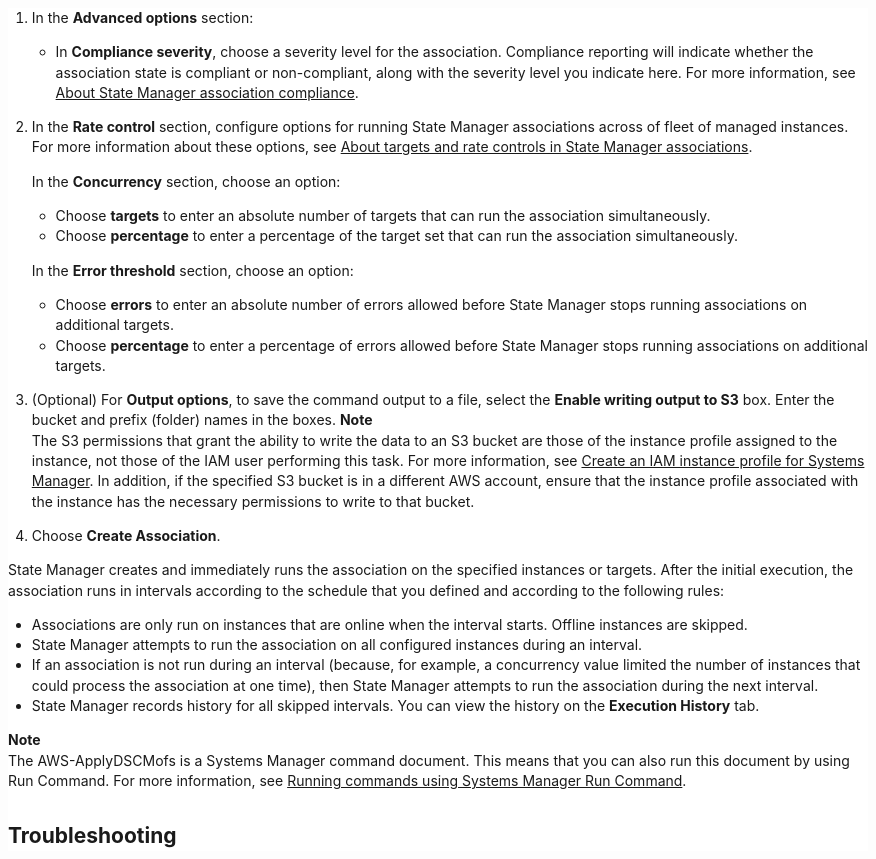1. In the **Advanced options** section:
   + In **Compliance severity**, choose a severity level for the association\. Compliance reporting will indicate whether the association state is compliant or non\-compliant, along with the severity level you indicate here\. For more information, see [About State Manager association compliance](sysman-compliance-about.md#sysman-compliance-about-association)\.

1. In the **Rate control** section, configure options for running State Manager associations across of fleet of managed instances\. For more information about these options, see [About targets and rate controls in State Manager associations](systems-manager-state-manager-targets-and-rate-controls.md)\.

   In the **Concurrency** section, choose an option: 
   + Choose **targets** to enter an absolute number of targets that can run the association simultaneously\.
   + Choose **percentage** to enter a percentage of the target set that can run the association simultaneously\.

   In the **Error threshold** section, choose an option:
   + Choose **errors** to enter an absolute number of errors allowed before State Manager stops running associations on additional targets\.
   + Choose **percentage** to enter a percentage of errors allowed before State Manager stops running associations on additional targets\.

1. \(Optional\) For **Output options**, to save the command output to a file, select the **Enable writing output to S3** box\. Enter the bucket and prefix \(folder\) names in the boxes\.
**Note**  
The S3 permissions that grant the ability to write the data to an S3 bucket are those of the instance profile assigned to the instance, not those of the IAM user performing this task\. For more information, see [Create an IAM instance profile for Systems Manager](setup-instance-profile.md)\. In addition, if the specified S3 bucket is in a different AWS account, ensure that the instance profile associated with the instance has the necessary permissions to write to that bucket\.

1. Choose **Create Association**\. 

State Manager creates and immediately runs the association on the specified instances or targets\. After the initial execution, the association runs in intervals according to the schedule that you defined and according to the following rules:
+ Associations are only run on instances that are online when the interval starts\. Offline instances are skipped\.
+ State Manager attempts to run the association on all configured instances during an interval\.
+ If an association is not run during an interval \(because, for example, a concurrency value limited the number of instances that could process the association at one time\), then State Manager attempts to run the association during the next interval\.
+ State Manager records history for all skipped intervals\. You can view the history on the **Execution History** tab\.

**Note**  
The AWS\-ApplyDSCMofs is a Systems Manager command document\. This means that you can also run this document by using Run Command\. For more information, see [Running commands using Systems Manager Run Command](run-command.md)\.

## Troubleshooting<a name="systems-manager-state-manager-using-mof-file-troubleshooting"></a>
